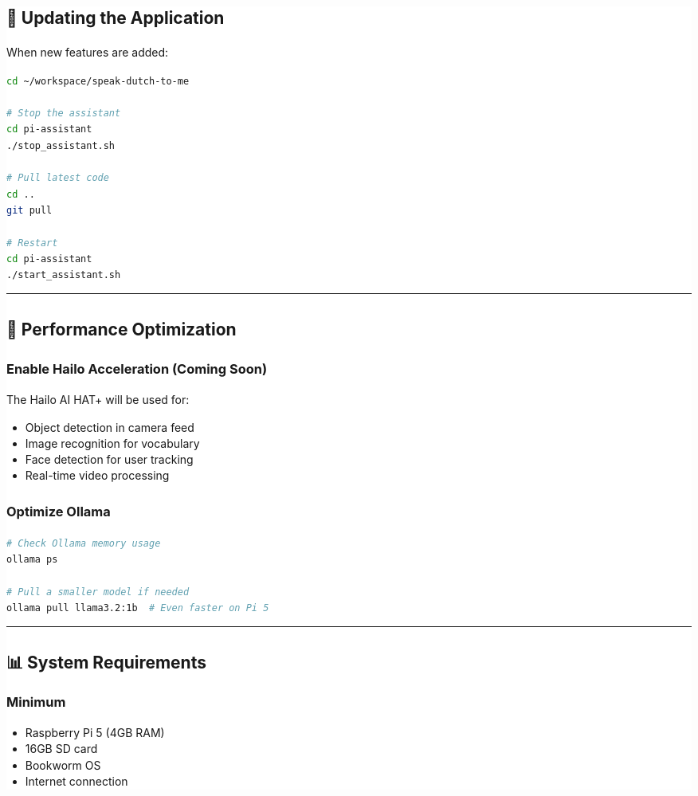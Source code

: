 
## 🔄 Updating the Application

When new features are added:

```bash
cd ~/workspace/speak-dutch-to-me

# Stop the assistant
cd pi-assistant
./stop_assistant.sh

# Pull latest code
cd ..
git pull

# Restart
cd pi-assistant
./start_assistant.sh
```

---

## 🎯 Performance Optimization

### Enable Hailo Acceleration (Coming Soon)

The Hailo AI HAT+ will be used for:
- Object detection in camera feed
- Image recognition for vocabulary
- Face detection for user tracking
- Real-time video processing

### Optimize Ollama

```bash
# Check Ollama memory usage
ollama ps

# Pull a smaller model if needed
ollama pull llama3.2:1b  # Even faster on Pi 5
```

---

## 📊 System Requirements

### Minimum
- Raspberry Pi 5 (4GB RAM)
- 16GB SD card
- Bookworm OS
- Internet connection
